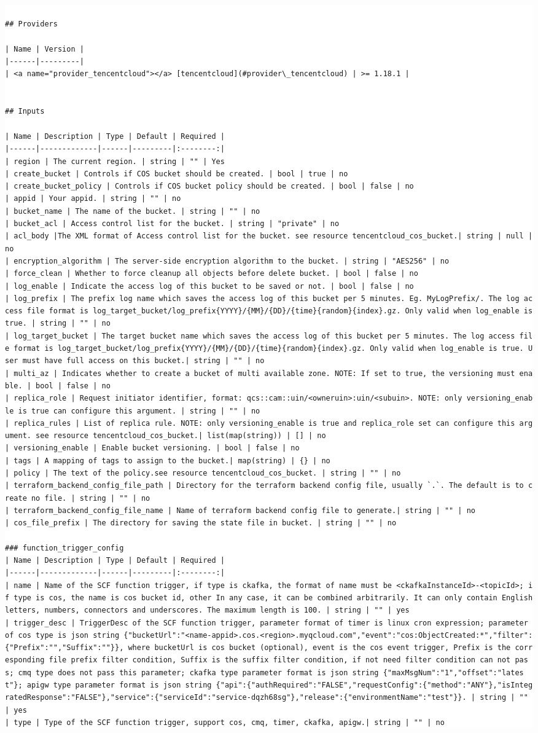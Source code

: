    ```hcl

## Providers

| Name | Version |
|------|---------|
| <a name="provider_tencentcloud"></a> [tencentcloud](#provider\_tencentcloud) | >= 1.18.1 |


## Inputs

| Name | Description | Type | Default | Required |
|------|-------------|------|---------|:--------:|
| region | The current region. | string | "" | Yes
| create_bucket | Controls if COS bucket should be created. | bool | true | no
| create_bucket_policy | Controls if COS bucket policy should be created. | bool | false | no
| appid | Your appid. | string | "" | no
| bucket_name | The name of the bucket. | string | "" | no
| bucket_acl | Access control list for the bucket. | string | "private" | no
| acl_body |The XML format of Access control list for the bucket. see resource tencentcloud_cos_bucket.| string | null | no
| encryption_algorithm | The server-side encryption algorithm to the bucket. | string | "AES256" | no
| force_clean | Whether to force cleanup all objects before delete bucket. | bool | false | no
| log_enable | Indicate the access log of this bucket to be saved or not. | bool | false | no
| log_prefix | The prefix log name which saves the access log of this bucket per 5 minutes. Eg. MyLogPrefix/. The log access file format is log_target_bucket/log_prefix{YYYY}/{MM}/{DD}/{time}{random}{index}.gz. Only valid when log_enable is true. | string | "" | no
| log_target_bucket | The target bucket name which saves the access log of this bucket per 5 minutes. The log access file format is log_target_bucket/log_prefix{YYYY}/{MM}/{DD}/{time}{random}{index}.gz. Only valid when log_enable is true. User must have full access on this bucket.| string | "" | no
| multi_az | Indicates whether to create a bucket of multi available zone. NOTE: If set to true, the versioning must enable. | bool | false | no
| replica_role | Request initiator identifier, format: qcs::cam::uin/<owneruin>:uin/<subuin>. NOTE: only versioning_enable is true can configure this argument. | string | "" | no
| replica_rules | List of replica rule. NOTE: only versioning_enable is true and replica_role set can configure this argument. see resource tencentcloud_cos_bucket.| list(map(string)) | [] | no
| versioning_enable | Enable bucket versioning. | bool | false | no
| tags | A mapping of tags to assign to the bucket.| map(string) | {} | no
| policy | The text of the policy.see resource tencentcloud_cos_bucket. | string | "" | no
| terraform_backend_config_file_path | Directory for the terraform backend config file, usually `.`. The default is to create no file. | string | "" | no
| terraform_backend_config_file_name | Name of terraform backend config file to generate.| string | "" | no
| cos_file_prefix | The directory for saving the state file in bucket. | string | "" | no

### function_trigger_config
| Name | Description | Type | Default | Required |
|------|-------------|------|---------|:--------:|
| name | Name of the SCF function trigger, if type is ckafka, the format of name must be <ckafkaInstanceId>-<topicId>; if type is cos, the name is cos bucket id, other In any case, it can be combined arbitrarily. It can only contain English letters, numbers, connectors and underscores. The maximum length is 100. | string | "" | yes
| trigger_desc | TriggerDesc of the SCF function trigger, parameter format of timer is linux cron expression; parameter of cos type is json string {"bucketUrl":"<name-appid>.cos.<region>.myqcloud.com","event":"cos:ObjectCreated:*","filter":{"Prefix":"","Suffix":""}}, where bucketUrl is cos bucket (optional), event is the cos event trigger, Prefix is the corresponding file prefix filter condition, Suffix is the suffix filter condition, if not need filter condition can not pass; cmq type does not pass this parameter; ckafka type parameter format is json string {"maxMsgNum":"1","offset":"latest"}; apigw type parameter format is json string {"api":{"authRequired":"FALSE","requestConfig":{"method":"ANY"},"isIntegratedResponse":"FALSE"},"service":{"serviceId":"service-dqzh68sg"},"release":{"environmentName":"test"}}. | string | "" | yes
| type | Type of the SCF function trigger, support cos, cmq, timer, ckafka, apigw.| string | "" | no
   ```